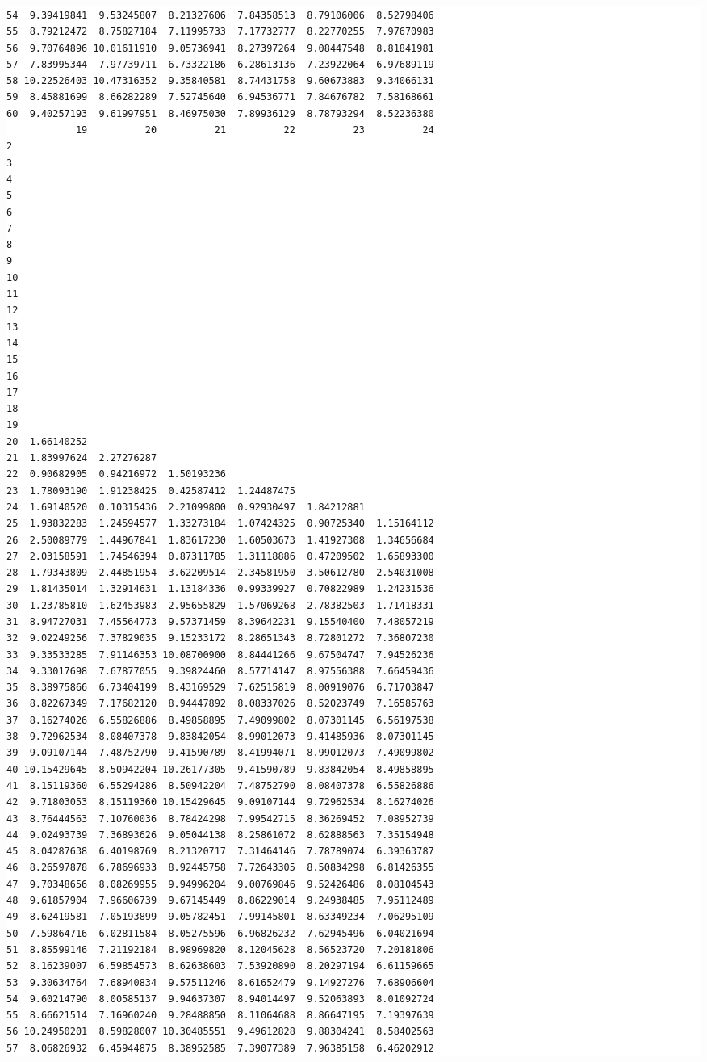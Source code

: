     54  9.39419841  9.53245807  8.21327606  7.84358513  8.79106006  8.52798406
    55  8.79212472  8.75827184  7.11995733  7.17732777  8.22770255  7.97670983
    56  9.70764896 10.01611910  9.05736941  8.27397264  9.08447548  8.81841981
    57  7.83995344  7.97739711  6.73322186  6.28613136  7.23922064  6.97689119
    58 10.22526403 10.47316352  9.35840581  8.74431758  9.60673883  9.34066131
    59  8.45881699  8.66282289  7.52745640  6.94536771  7.84676782  7.58168661
    60  9.40257193  9.61997951  8.46975030  7.89936129  8.78793294  8.52236380
                19          20          21          22          23          24
    2                                                                         
    3                                                                         
    4                                                                         
    5                                                                         
    6                                                                         
    7                                                                         
    8                                                                         
    9                                                                         
    10                                                                        
    11                                                                        
    12                                                                        
    13                                                                        
    14                                                                        
    15                                                                        
    16                                                                        
    17                                                                        
    18                                                                        
    19                                                                        
    20  1.66140252                                                            
    21  1.83997624  2.27276287                                                
    22  0.90682905  0.94216972  1.50193236                                    
    23  1.78093190  1.91238425  0.42587412  1.24487475                        
    24  1.69140520  0.10315436  2.21099800  0.92930497  1.84212881            
    25  1.93832283  1.24594577  1.33273184  1.07424325  0.90725340  1.15164112
    26  2.50089779  1.44967841  1.83617230  1.60503673  1.41927308  1.34656684
    27  2.03158591  1.74546394  0.87311785  1.31118886  0.47209502  1.65893300
    28  1.79343809  2.44851954  3.62209514  2.34581950  3.50612780  2.54031008
    29  1.81435014  1.32914631  1.13184336  0.99339927  0.70822989  1.24231536
    30  1.23785810  1.62453983  2.95655829  1.57069268  2.78382503  1.71418331
    31  8.94727031  7.45564773  9.57371459  8.39642231  9.15540400  7.48057219
    32  9.02249256  7.37829035  9.15233172  8.28651343  8.72801272  7.36807230
    33  9.33533285  7.91146353 10.08700900  8.84441266  9.67504747  7.94526236
    34  9.33017698  7.67877055  9.39824460  8.57714147  8.97556388  7.66459436
    35  8.38975866  6.73404199  8.43169529  7.62515819  8.00919076  6.71703847
    36  8.82267349  7.17682120  8.94447892  8.08337026  8.52023749  7.16585763
    37  8.16274026  6.55826886  8.49858895  7.49099802  8.07301145  6.56197538
    38  9.72962534  8.08407378  9.83842054  8.99012073  9.41485936  8.07301145
    39  9.09107144  7.48752790  9.41590789  8.41994071  8.99012073  7.49099802
    40 10.15429645  8.50942204 10.26177305  9.41590789  9.83842054  8.49858895
    41  8.15119360  6.55294286  8.50942204  7.48752790  8.08407378  6.55826886
    42  9.71803053  8.15119360 10.15429645  9.09107144  9.72962534  8.16274026
    43  8.76444563  7.10760036  8.78424298  7.99542715  8.36269452  7.08952739
    44  9.02493739  7.36893626  9.05044138  8.25861072  8.62888563  7.35154948
    45  8.04287638  6.40198769  8.21320717  7.31464146  7.78789074  6.39363787
    46  8.26597878  6.78696933  8.92445758  7.72643305  8.50834298  6.81426355
    47  9.70348656  8.08269955  9.94996204  9.00769846  9.52426486  8.08104543
    48  9.61857904  7.96606739  9.67145449  8.86229014  9.24938485  7.95112489
    49  8.62419581  7.05193899  9.05782451  7.99145801  8.63349234  7.06295109
    50  7.59864716  6.02811584  8.05275596  6.96826232  7.62945496  6.04021694
    51  8.85599146  7.21192184  8.98969820  8.12045628  8.56523720  7.20181806
    52  8.16239007  6.59854573  8.62638603  7.53920890  8.20297194  6.61159665
    53  9.30634764  7.68940834  9.57511246  8.61652479  9.14927276  7.68906604
    54  9.60214790  8.00585137  9.94637307  8.94014497  9.52063893  8.01092724
    55  8.66621514  7.16960240  9.28488850  8.11064688  8.86647195  7.19397639
    56 10.24950201  8.59828007 10.30485551  9.49612828  9.88304241  8.58402563
    57  8.06826932  6.45944875  8.38952585  7.39077389  7.96385158  6.46202912